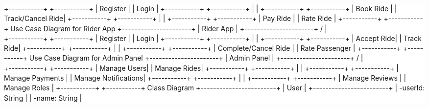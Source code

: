 +-----------+ +-----------+
| Register | | Login |
+-----------+ +-----------+
| |
+-----------+ +-----------+
| Book Ride | | Track/Cancel Ride|
+-----------+ +-----------+
| |
+-----------+ +-----------+
| Pay Ride | | Rate Ride |
+-----------+ +-----------+
Use Case Diagram for Rider App
+----------------------+
| Rider App |
+----------------------+
/ | \
+-----------+ +-----------+
| Register | | Login |
+-----------+ +-----------+
| |
+-----------+ +-----------+
| Accept Ride| | Track Ride|
+-----------+ +-----------+
| |
+-----------+ +-----------+
| Complete/Cancel Ride | | Rate Passenger |
+-----------+ +-----------+
Use Case Diagram for Admin Panel
+----------------------+
| Admin Panel |
+----------------------+
/ | \
+-----------+ +-----------+
| Manage Users| | Manage Rides|
+-----------+ +-----------+
| |
+-----------+ +-----------+
| Manage Payments | | Manage Notifications|
+-----------+ +-----------+
| |
+-----------+ +-----------+
| Manage Reviews | | Manage Roles |
+-----------+ +-----------+
Class Diagram
+------------------------+
| User |
+------------------------+
| -userId: String |
| -name: String |